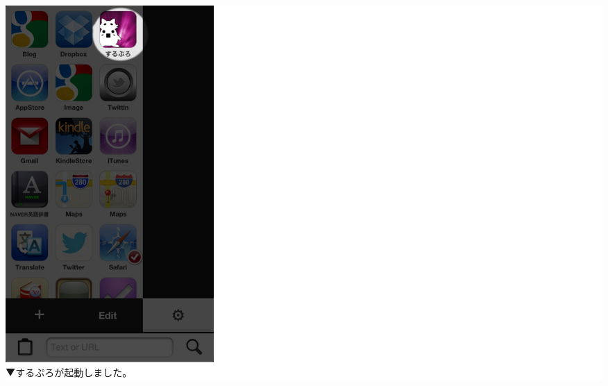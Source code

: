 <img alt="" src="/wp-content/uploads/slooProImg_20121110082515.png" width="300" height="514" /><br />
▼するぷろが起動しました。<br />